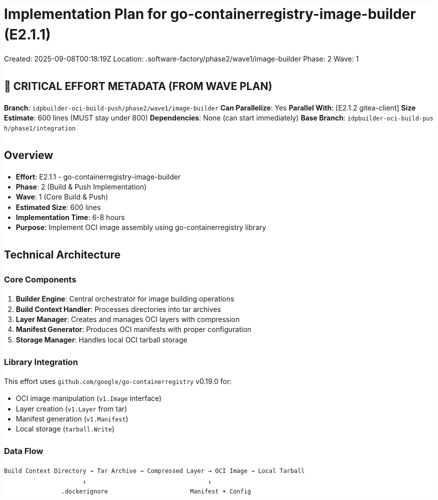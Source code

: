 # Implementation Plan for go-containerregistry-image-builder (E2.1.1)

Created: 2025-09-08T00:18:19Z
Location: .software-factory/phase2/wave1/image-builder
Phase: 2
Wave: 1

## 🚨 CRITICAL EFFORT METADATA (FROM WAVE PLAN)

**Branch**: `idpbuilder-oci-build-push/phase2/wave1/image-builder`
**Can Parallelize**: Yes
**Parallel With**: [E2.1.2 gitea-client]
**Size Estimate**: 600 lines (MUST stay under 800)
**Dependencies**: None (can start immediately)
**Base Branch**: `idpbuilder-oci-build-push/phase1/integration`

## Overview

- **Effort**: E2.1.1 - go-containerregistry-image-builder
- **Phase**: 2 (Build & Push Implementation)
- **Wave**: 1 (Core Build & Push)
- **Estimated Size**: 600 lines
- **Implementation Time**: 6-8 hours
- **Purpose**: Implement OCI image assembly using go-containerregistry library

## Technical Architecture

### Core Components

1. **Builder Engine**: Central orchestrator for image building operations
2. **Build Context Handler**: Processes directories into tar archives
3. **Layer Manager**: Creates and manages OCI layers with compression
4. **Manifest Generator**: Produces OCI manifests with proper configuration
5. **Storage Manager**: Handles local OCI tarball storage

### Library Integration

This effort uses `github.com/google/go-containerregistry` v0.19.0 for:
- OCI image manipulation (`v1.Image` interface)
- Layer creation (`v1.Layer` from tar)
- Manifest generation (`v1.Manifest`)
- Local storage (`tarball.Write`)

### Data Flow

```
Build Context Directory → Tar Archive → Compressed Layer → OCI Image → Local Tarball
                      ↓                                  ↓
                .dockerignore                       Manifest + Config
```
